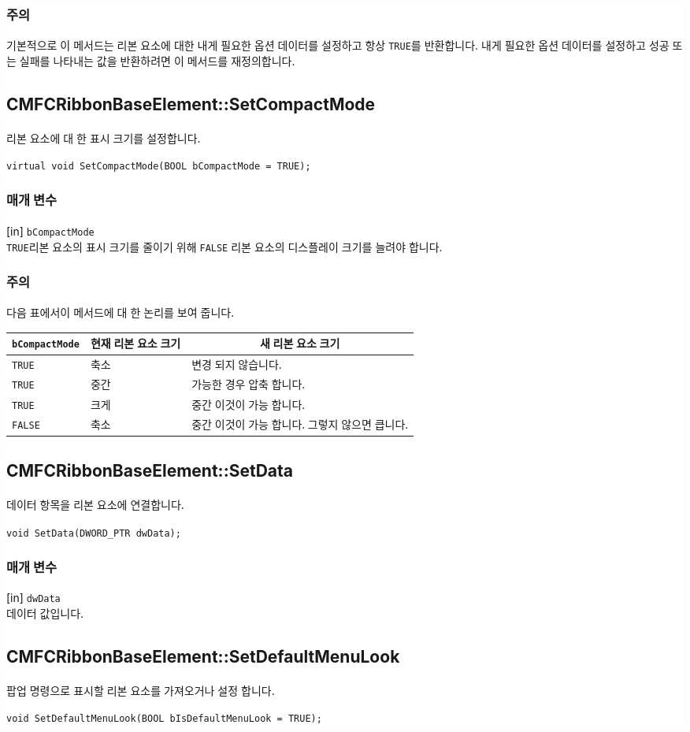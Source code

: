 ### <a name="remarks"></a>주의  
 기본적으로 이 메서드는 리본 요소에 대한 내게 필요한 옵션 데이터를 설정하고 항상 `TRUE`를 반환합니다. 내게 필요한 옵션 데이터를 설정하고 성공 또는 실패를 나타내는 값을 반환하려면 이 메서드를 재정의합니다.  
  
##  <a name="a-namesetcompactmodea--cmfcribbonbaseelementsetcompactmode"></a><a name="setcompactmode"></a>CMFCRibbonBaseElement::SetCompactMode  
 리본 요소에 대 한 표시 크기를 설정합니다.  
  
```  
virtual void SetCompactMode(BOOL bCompactMode = TRUE);
```  
  
### <a name="parameters"></a>매개 변수  
 [in] `bCompactMode`  
 `TRUE`리본 요소의 표시 크기를 줄이기 위해 `FALSE` 리본 요소의 디스플레이 크기를 늘려야 합니다.  
  
### <a name="remarks"></a>주의  
 다음 표에서이 메서드에 대 한 논리를 보여 줍니다.  
  
|`bCompactMode`|현재 리본 요소 크기|새 리본 요소 크기|  
|--------------------|---------------------------------|-----------------------------|  
|`TRUE`|축소|변경 되지 않습니다.|  
|`TRUE`|중간|가능한 경우 압축 합니다.|  
|`TRUE`|크게|중간 이것이 가능 합니다.|  
|`FALSE`|축소|중간 이것이 가능 합니다. 그렇지 않으면 큽니다.|  
  
##  <a name="a-namesetdataa--cmfcribbonbaseelementsetdata"></a><a name="setdata"></a>CMFCRibbonBaseElement::SetData  
 데이터 항목을 리본 요소에 연결합니다.  
  
```  
void SetData(DWORD_PTR dwData);
```  
  
### <a name="parameters"></a>매개 변수  
 [in] `dwData`  
 데이터 값입니다.  
  
##  <a name="a-namesetdefaultmenulooka--cmfcribbonbaseelementsetdefaultmenulook"></a><a name="setdefaultmenulook"></a>CMFCRibbonBaseElement::SetDefaultMenuLook  
 팝업 명령으로 표시할 리본 요소를 가져오거나 설정 합니다.  
  
```  
void SetDefaultMenuLook(BOOL bIsDefaultMenuLook = TRUE);
```  
  